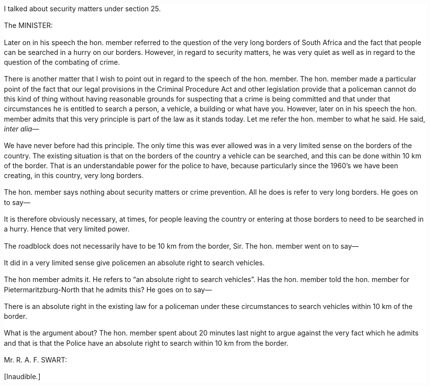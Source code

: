 <p>I talked about security matters under section 25.</p>

</speech>

<speech by="#minister">

<from>The <person refersTo="hansard_za">MINISTER</person>:</from>

<p>Later on in his speech the hon. member referred to the question of the very long borders of South Africa and the fact that people can be searched in a hurry on our borders. However, in regard to security matters, he was very quiet as well as in regard to the question of the combating of crime.</p>

<p>There is another matter that I wish to point out in regard to the speech of the hon. member. The hon. member made a particular point of the fact that our legal provisions <span class="col_2125-2126" refersTo="page_1091"/>in the Criminal Procedure Act and other legislation provide that a policeman cannot do this kind of thing without having reasonable grounds for suspecting that a crime is being committed and that under that circumstances he is entitled to search a person, a vehicle, a building or what have you. However, later on in his speech the hon. member admits that this very principle is part of the law as it stands today. Let me refer the hon. member to what he said. He said, <i>inter alia</i>&#x2014;</p>

<block name="quote">We have never before had this principle. The only time this was ever allowed was in a very limited sense on the borders of the country. The existing situation is that on the borders of the country a vehicle can be searched, and this can be done within 10 km of the border. That is an understandable power for the police to have, because particularly since the 1960&#x2019;s we have been creating, in this country, very long borders.</block>

<p>The hon. member says nothing about security matters or crime prevention. All he does is refer to very long borders. He goes on to say&#x2014;</p>

<block name="quote">It is therefore obviously necessary, at times, for people leaving the country or entering at those borders to need to be searched in a hurry. Hence that very limited power.</block>

<p>The roadblock does not necessarily have to be 10 km from the border, Sir. The hon. member went on to say&#x2014;</p>

<block name="quote">It did in a very limited sense give policemen an absolute right to search vehicles.</block>

<p>The hon member admits it. He refers to &#x201C;an absolute right to search vehicles&#x201D;. Has the hon. member told the hon. member for Pietermaritzburg-North that he admits this? He goes on to say&#x2014;</p>

<block name="quote">There is an absolute right in the existing law for a policeman under these circumstances to search vehicles within 10 km of the border.</block>

<p>What is the argument about? The hon. member spent about 20 minutes last night to argue against the very fact which he admits and that is that the Police have an absolute right to search within 10 km from the border.</p>

</speech>

<speech by="#swart">

<from>Mr. <person refersTo="hansard_za">R. A. F. SWART</person>:</from>

<p>[Inaudible.]</p>
